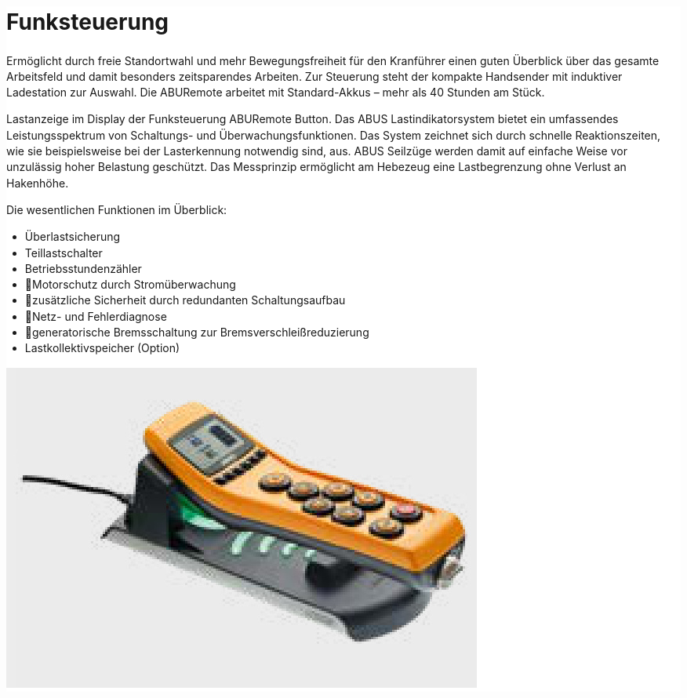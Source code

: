 
# Funksteuerung  

Ermöglicht durch freie Standortwahl und mehr Bewegungsfreiheit für den Kranführer einen guten Überblick über das gesamte Arbeitsfeld und damit besonders zeitsparendes Arbeiten. Zur Steuerung steht der kompakte Handsender mit induktiver Ladestation zur Auswahl. Die ABURemote arbeitet mit Standard-Akkus – mehr als 40 Stunden am Stück.  

Lastanzeige im Display der Funksteuerung ABURemote Button. Das ABUS Lastindikatorsystem bietet ein umfassendes Leistungsspektrum von Schaltungs- und Überwachungsfunktionen. Das System zeichnet sich durch schnelle Reaktionszeiten, wie sie beispielsweise bei der Lasterkennung notwendig sind, aus. ABUS Seilzüge werden damit auf einfache Weise vor unzulässig hoher Belastung geschützt. Das Messprinzip ermöglicht am Hebezeug eine Lastbegrenzung ohne Verlust an Hakenhöhe.  

Die wesentlichen Funktionen im Überblick:   
- Überlastsicherung   
- Teillastschalter   
- Betriebsstundenzähler   
- Motorschutz durch Stromüberwachung   
- zusätzliche Sicherheit durch redundanten Schaltungsaufbau   
- Netz- und Fehlerdiagnose   
- generatorische Bremsschaltung zur Bremsverschleißreduzierung   
- Lastkollektivspeicher (Option)  

![](images/23b7bf3920d3367dcda2c94ac88a4000beb36ca9c4b9e2a754a5726ebc1c0a8a.jpg)  
